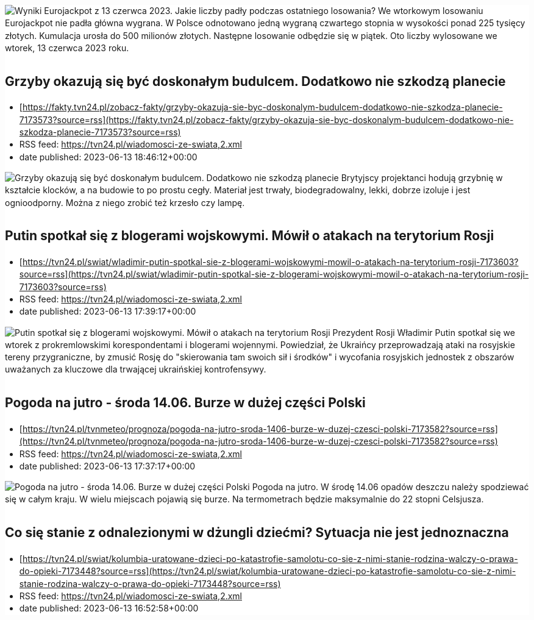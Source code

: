 <img alt="Wyniki Eurojackpot z 13 czerwca 2023. Jakie liczby padły podczas ostatniego losowania?" src="https://tvn24.pl/najnowsze/cdn-zdjecie-joh9bc-shutterstock_2044480022-7173743/alternates/LANDSCAPE_1280" />
    We wtorkowym losowaniu Eurojackpot nie padła główna wygrana. W Polsce odnotowano jedną wygraną czwartego stopnia w wysokości ponad 225 tysięcy złotych. Kumulacja urosła do 500 milionów złotych. Następne losowanie odbędzie się w piątek. Oto liczby wylosowane we wtorek, 13 czerwca 2023 roku.

## Grzyby okazują się być doskonałym budulcem. Dodatkowo nie szkodzą planecie
 - [https://fakty.tvn24.pl/zobacz-fakty/grzyby-okazuja-sie-byc-doskonalym-budulcem-dodatkowo-nie-szkodza-planecie-7173573?source=rss](https://fakty.tvn24.pl/zobacz-fakty/grzyby-okazuja-sie-byc-doskonalym-budulcem-dodatkowo-nie-szkodza-planecie-7173573?source=rss)
 - RSS feed: https://tvn24.pl/wiadomosci-ze-swiata,2.xml
 - date published: 2023-06-13 18:46:12+00:00

<img alt="Grzyby okazują się być doskonałym budulcem. Dodatkowo nie szkodzą planecie" src="https://fakty.tvn24.pl/najnowsze/cdn-zdjecie-rcg7yf-grzyby-okazuja-sie-byc-doskonalym-budulcem-dodatkowo-nie-szkodza-planecie-7173657/alternates/LANDSCAPE_1280" />
    Brytyjscy projektanci hodują grzybnię w kształcie klocków, a na budowie to po prostu cegły. Materiał jest trwały, biodegradowalny, lekki, dobrze izoluje i jest ognioodporny. Można z niego zrobić też krzesło czy lampę.

## Putin spotkał się z blogerami wojskowymi. Mówił o atakach na terytorium Rosji
 - [https://tvn24.pl/swiat/wladimir-putin-spotkal-sie-z-blogerami-wojskowymi-mowil-o-atakach-na-terytorium-rosji-7173603?source=rss](https://tvn24.pl/swiat/wladimir-putin-spotkal-sie-z-blogerami-wojskowymi-mowil-o-atakach-na-terytorium-rosji-7173603?source=rss)
 - RSS feed: https://tvn24.pl/wiadomosci-ze-swiata,2.xml
 - date published: 2023-06-13 17:39:17+00:00

<img alt="Putin spotkał się z blogerami wojskowymi. Mówił o atakach na terytorium Rosji " src="https://tvn24.pl/najnowsze/cdn-zdjecie-ndediu-putin-spotkal-sie-z-korespondentami-i-blogerami-wojennymi-7173595/alternates/LANDSCAPE_1280" />
    Prezydent Rosji Władimir Putin spotkał się we wtorek z prokremlowskimi korespondentami i blogerami wojennymi. Powiedział, że Ukraińcy przeprowadzają ataki na rosyjskie tereny przygraniczne, by zmusić Rosję do "skierowania tam swoich sił i środków" i wycofania rosyjskich jednostek z obszarów uważanych za kluczowe dla trwającej ukraińskiej kontrofensywy.

## Pogoda na jutro - środa 14.06. Burze w dużej części Polski
 - [https://tvn24.pl/tvnmeteo/prognoza/pogoda-na-jutro-sroda-1406-burze-w-duzej-czesci-polski-7173582?source=rss](https://tvn24.pl/tvnmeteo/prognoza/pogoda-na-jutro-sroda-1406-burze-w-duzej-czesci-polski-7173582?source=rss)
 - RSS feed: https://tvn24.pl/wiadomosci-ze-swiata,2.xml
 - date published: 2023-06-13 17:37:17+00:00

<img alt="Pogoda na jutro - środa 14.06. Burze w dużej części Polski" src="https://tvn24.pl/najnowsze/cdn-zdjecie-h0st0d-deszcz-mozliwe-burze-5752436/alternates/LANDSCAPE_1280" />
    Pogoda na jutro. W środę 14.06 opadów deszczu należy spodziewać się w całym kraju. W wielu miejscach pojawią się burze. Na termometrach będzie maksymalnie do 22 stopni Celsjusza.

## Co się stanie z odnalezionymi w dżungli dziećmi? Sytuacja nie jest jednoznaczna
 - [https://tvn24.pl/swiat/kolumbia-uratowane-dzieci-po-katastrofie-samolotu-co-sie-z-nimi-stanie-rodzina-walczy-o-prawa-do-opieki-7173448?source=rss](https://tvn24.pl/swiat/kolumbia-uratowane-dzieci-po-katastrofie-samolotu-co-sie-z-nimi-stanie-rodzina-walczy-o-prawa-do-opieki-7173448?source=rss)
 - RSS feed: https://tvn24.pl/wiadomosci-ze-swiata,2.xml
 - date published: 2023-06-13 16:52:58+00:00
